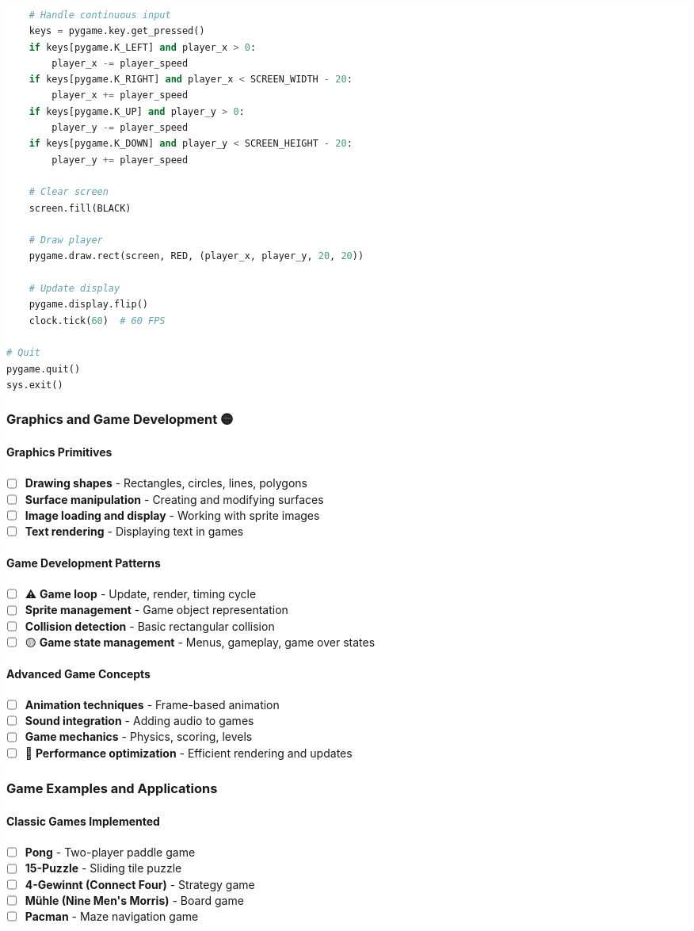 ```python
    # Handle continuous input
    keys = pygame.key.get_pressed()
    if keys[pygame.K_LEFT] and player_x > 0:
        player_x -= player_speed
    if keys[pygame.K_RIGHT] and player_x < SCREEN_WIDTH - 20:
        player_x += player_speed
    if keys[pygame.K_UP] and player_y > 0:
        player_y -= player_speed
    if keys[pygame.K_DOWN] and player_y < SCREEN_HEIGHT - 20:
        player_y += player_speed
    
    # Clear screen
    screen.fill(BLACK)
    
    # Draw player
    pygame.draw.rect(screen, RED, (player_x, player_y, 20, 20))
    
    # Update display
    pygame.display.flip()
    clock.tick(60)  # 60 FPS

# Quit
pygame.quit()
sys.exit()
```

### Graphics and Game Development 🟡

#### Graphics Primitives
- [ ] **Drawing shapes** - Rectangles, circles, lines, polygons
- [ ] **Surface manipulation** - Creating and modifying surfaces
- [ ] **Image loading and display** - Working with sprite images
- [ ] **Text rendering** - Displaying text in games

#### Game Development Patterns
- [ ] ⚠️ **Game loop** - Update, render, timing cycle
- [ ] **Sprite management** - Game object representation
- [ ] **Collision detection** - Basic rectangular collision
- [ ] 🟡 **Game state management** - Menus, gameplay, game over states

#### Advanced Game Concepts
- [ ] **Animation techniques** - Frame-based animation
- [ ] **Sound integration** - Adding audio to games
- [ ] **Game mechanics** - Physics, scoring, levels
- [ ] 🔴 **Performance optimization** - Efficient rendering and updates

### Game Examples and Applications

#### Classic Games Implemented
- [ ] **Pong** - Two-player paddle game
- [ ] **15-Puzzle** - Sliding tile puzzle
- [ ] **4-Gewinnt (Connect Four)** - Strategy game
- [ ] **Mühle (Nine Men's Morris)** - Board game
- [ ] **Pacman** - Maze navigation game
